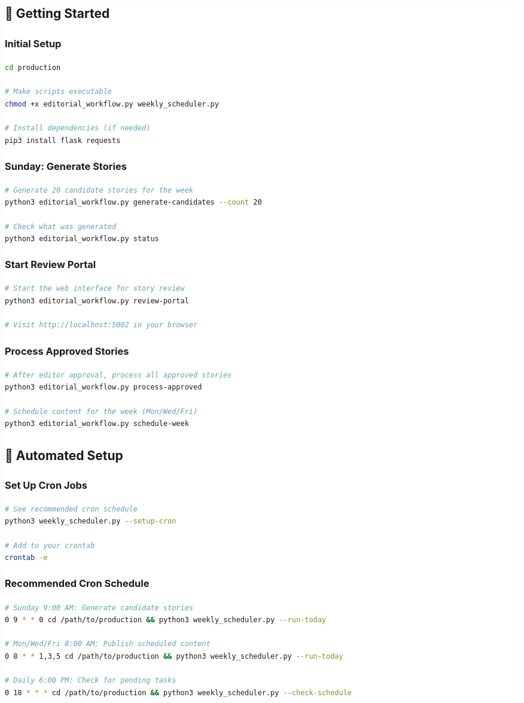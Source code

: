 ## 📅 **Getting Started**

### **Initial Setup**
```bash
cd production

# Make scripts executable
chmod +x editorial_workflow.py weekly_scheduler.py

# Install dependencies (if needed)
pip3 install flask requests
```

### **Sunday: Generate Stories**
```bash
# Generate 20 candidate stories for the week
python3 editorial_workflow.py generate-candidates --count 20

# Check what was generated
python3 editorial_workflow.py status
```

### **Start Review Portal**
```bash
# Start the web interface for story review
python3 editorial_workflow.py review-portal

# Visit http://localhost:5002 in your browser
```

### **Process Approved Stories**
```bash
# After editor approval, process all approved stories
python3 editorial_workflow.py process-approved

# Schedule content for the week (Mon/Wed/Fri)
python3 editorial_workflow.py schedule-week
```

## 🔧 **Automated Setup**

### **Set Up Cron Jobs**
```bash
# See recommended cron schedule
python3 weekly_scheduler.py --setup-cron

# Add to your crontab
crontab -e
```

### **Recommended Cron Schedule**
```bash
# Sunday 9:00 AM: Generate candidate stories
0 9 * * 0 cd /path/to/production && python3 weekly_scheduler.py --run-today

# Mon/Wed/Fri 8:00 AM: Publish scheduled content
0 8 * * 1,3,5 cd /path/to/production && python3 weekly_scheduler.py --run-today

# Daily 6:00 PM: Check for pending tasks
0 18 * * * cd /path/to/production && python3 weekly_scheduler.py --check-schedule
```
